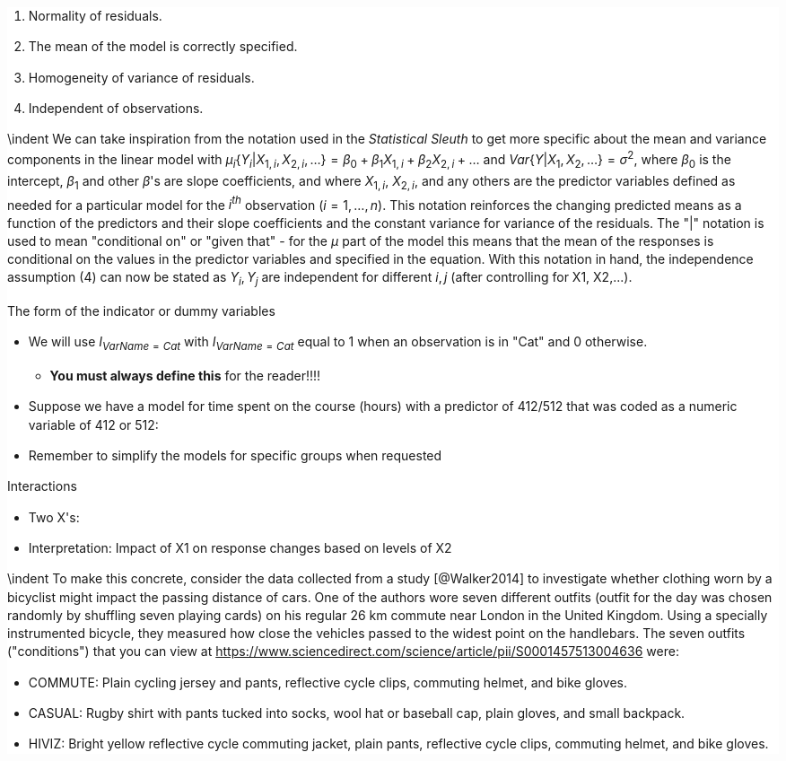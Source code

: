 1) Normality of residuals.

2) The mean of the model is correctly specified.

3) Homogeneity of variance of residuals.

4) Independent of observations.


\indent We can take inspiration from the notation used in the _Statistical Sleuth_ to get more specific about the mean and variance components in the linear model with  $\mu_i\{Y_i|X_{1,i}, X_{2,i}, \ldots \} = \beta_0 + \beta_1X_{1,i} + \beta_2X_{2,i} + \ldots$ and $Var\{Y|X_1, X_2, \ldots \} = \sigma^2$, where $\beta_0$ is the intercept, $\beta_1$ and other $\beta$'s are slope coefficients, and where $X_{1,i}$, $X_{2,i}$, and any others are the predictor variables defined as needed for a particular model for the $i^{th}$ observation ($i = 1, \ldots, n$). This notation reinforces the changing predicted means as a function of the predictors and their slope coefficients and the constant variance for variance of the residuals. The "|" notation is used to mean "conditional on" or "given that" - for the $\mu$ part of the model this means that the mean of the responses is conditional on the values in the predictor variables and specified in the equation. With this notation in hand, the independence assumption (4) can now be stated as  $Y_i,Y_{j}$ are independent for different $i,j$ (after controlling for X1, X2,...).


The form of the indicator or dummy variables

* We will use $I_{VarName=Cat}$ with $I_{VarName=Cat}$ equal to 1 when an observation is in "Cat" and 0 otherwise.

    - **You must always define this** for the reader!!!!

* Suppose we have a model for time spent on the course (hours) with a predictor of 412/512 that was coded as a numeric variable of 412 or 512:


* Remember to simplify the models for specific groups when requested

Interactions

* Two X's:

* Interpretation: Impact of X1 on response changes based on levels of X2




\indent To make this concrete, consider the data collected from a study 
[@Walker2014] to investigate whether clothing worn by a bicyclist might impact the passing distance of cars. One of the authors wore seven different outfits (outfit for the day was chosen randomly by shuffling seven playing cards) on his regular 26 km commute near London in the United Kingdom. Using a specially instrumented bicycle, they measured how close the vehicles passed to the widest point on the handlebars. The seven outfits ("conditions") that you can view at https://www.sciencedirect.com/science/article/pii/S0001457513004636 were: 

* COMMUTE: Plain cycling jersey and pants, reflective cycle clips, commuting helmet, and bike gloves.

* CASUAL: Rugby shirt with pants tucked into socks, wool hat or baseball cap, plain gloves, and small backpack.

* HIVIZ: Bright yellow reflective cycle commuting jacket, plain pants, reflective cycle clips, commuting helmet, and bike gloves.
